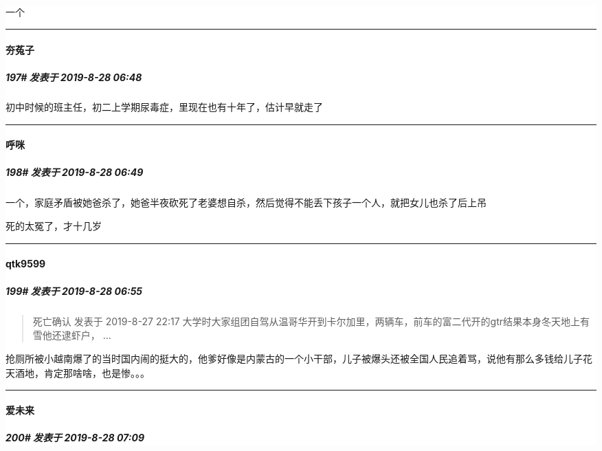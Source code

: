 


一个







-----

####  夯菟子  
##### 197#       发表于 2019-8-28 06:48




初中时候的班主任，初二上学期尿毒症，里现在也有十年了，估计早就走了







-----

####  呼咪  
##### 198#       发表于 2019-8-28 06:49




一个，家庭矛盾被她爸杀了，她爸半夜砍死了老婆想自杀，然后觉得不能丢下孩子一个人，就把女儿也杀了后上吊

死的太冤了，才十几岁







-----

####  qtk9599  
##### 199#       发表于 2019-8-28 06:55



<blockquote>死亡确认 发表于 2019-8-27 22:17
大学时大家组团自驾从温哥华开到卡尔加里，两辆车，前车的富二代开的gtr结果本身冬天地上有雪他还逮虾户， ...</blockquote>
抢厕所被小越南爆了的当时国内闹的挺大的，他爹好像是内蒙古的一个小干部，儿子被爆头还被全国人民追着骂，说他有那么多钱给儿子花天酒地，肯定那啥啥，也是惨。。。







-----

####  爱未来  
##### 200#       发表于 2019-8-28 07:09



